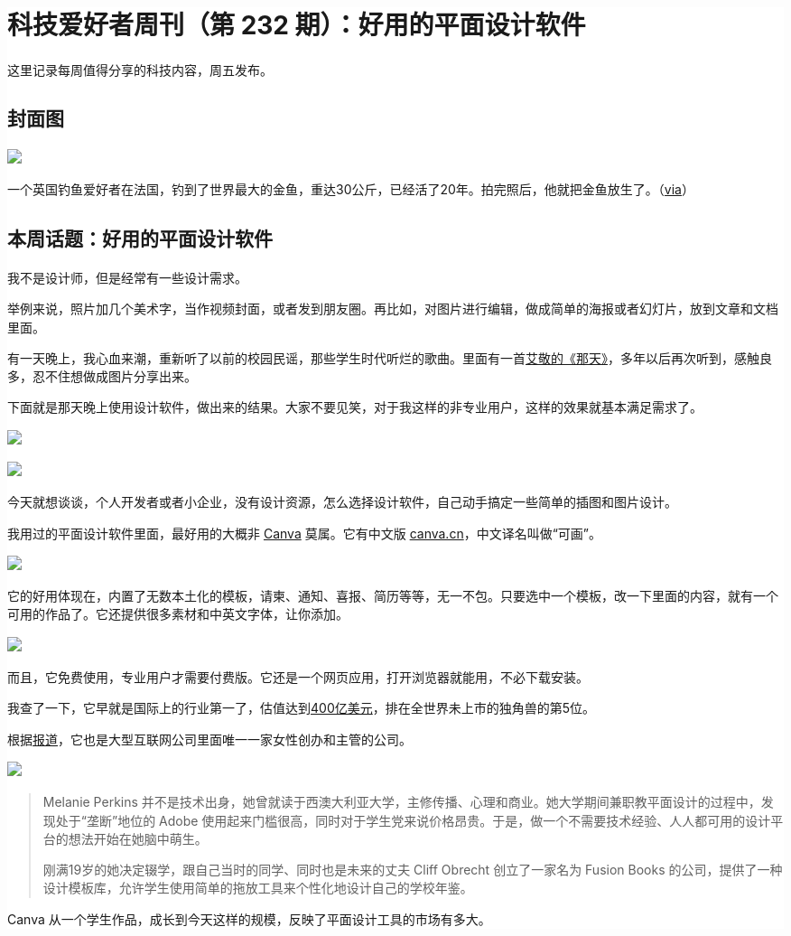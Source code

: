 # 科技爱好者周刊（第 232 期）：好用的平面设计软件

这里记录每周值得分享的科技内容，周五发布。

## 封面图

![](https://cdn.beekka.com/blogimg/asset/202211/bg2022112303.webp)

一个英国钓鱼爱好者在法国，钓到了世界最大的金鱼，重达30公斤，已经活了20年。拍完照后，他就把金鱼放生了。（[via](https://baijiahao.baidu.com/s?id=1750192547565880670)）

## 本周话题：好用的平面设计软件

我不是设计师，但是经常有一些设计需求。

举例来说，照片加几个美术字，当作视频封面，或者发到朋友圈。再比如，对图片进行编辑，做成简单的海报或者幻灯片，放到文章和文档里面。

有一天晚上，我心血来潮，重新听了以前的校园民谣，那些学生时代听烂的歌曲。里面有一首[艾敬的《那天》](https://baike.baidu.com/item/%E9%82%A3%E5%A4%A9/17771831)，多年以后再次听到，感触良多，忍不住想做成图片分享出来。

下面就是那天晚上使用设计软件，做出来的结果。大家不要见笑，对于我这样的非专业用户，这样的效果就基本满足需求了。

![](https://cdn.beekka.com/blogimg/asset/202205/bg2022053109.webp)

![](https://cdn.beekka.com/blogimg/asset/202205/bg2022053108.webp)

今天就想谈谈，个人开发者或者小企业，没有设计资源，怎么选择设计软件，自己动手搞定一些简单的插图和图片设计。

我用过的平面设计软件里面，最好用的大概非 [Canva](https://www.canva.com/) 莫属。它有中文版 [canva.cn](https://www.canva.cn/)，中文译名叫做“可画”。

![](https://cdn.beekka.com/blogimg/asset/202209/bg2022092115.webp)

它的好用体现在，内置了无数本土化的模板，请柬、通知、喜报、简历等等，无一不包。只要选中一个模板，改一下里面的内容，就有一个可用的作品了。它还提供很多素材和中英文字体，让你添加。

![](https://cdn.beekka.com/blogimg/asset/202205/bg2022053111.webp)

而且，它免费使用，专业用户才需要付费版。它还是一个网页应用，打开浏览器就能用，不必下载安装。

我查了一下，它早就是国际上的行业第一了，估值达到[400亿美元](https://medium.com/@backscoop/canva-hits-40b-valuation-now-the-fifth-most-valua-f19b0c0013da)，排在全世界未上市的独角兽的第5位。

根据[报道](https://www.pingwest.com/a/273024)，它也是大型互联网公司里面唯一一家女性创办和主管的公司。

![](https://cdn.beekka.com/blogimg/asset/202211/bg2022112302.webp)

> Melanie Perkins 并不是技术出身，她曾就读于西澳大利亚大学，主修传播、心理和商业。她大学期间兼职教平面设计的过程中，发现处于“垄断”地位的 Adobe 使用起来门槛很高，同时对于学生党来说价格昂贵。于是，做一个不需要技术经验、人人都可用的设计平台的想法开始在她脑中萌生。
> 
> 刚满19岁的她决定辍学，跟自己当时的同学、同时也是未来的丈夫 Cliff Obrecht 创立了一家名为 Fusion Books 的公司，提供了一种设计模板库，允许学生使用简单的拖放工具来个性化地设计自己的学校年鉴。

Canva 从一个学生作品，成长到今天这样的规模，反映了平面设计工具的市场有多大。
